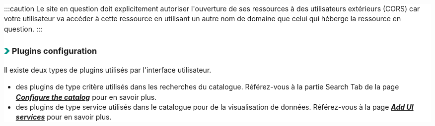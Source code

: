 :::caution
Le site en question doit explicitement autoriser l'ouverture de ses ressources à des utilisateurs extérieurs (CORS) car votre utilisateur va accéder à cette ressource en utilisant un autre nom de domaine que celui qui héberge la ressource en question.
:::

### <img src="/images/user-documentation/doc-icons/right-arrow.png" alt="arrow" height="12" width="12"/> Plugins configuration

Il existe deux types de plugins utilisés par l'interface utilisateur.

- des plugins de type critère utilisés dans les recherches du catalogue. Référez-vous à la partie Search Tab de la page **_[Configure the catalog](../6-catalog-consultation/catalog-configuration.md)_** pour en savoir plus.
- des plugins de type service utilisés dans le catalogue pour de la visualisation de données. Référez-vous à la page **_[Add UI services](../7-data-services/ui-services.md)_** pour en savoir plus.
